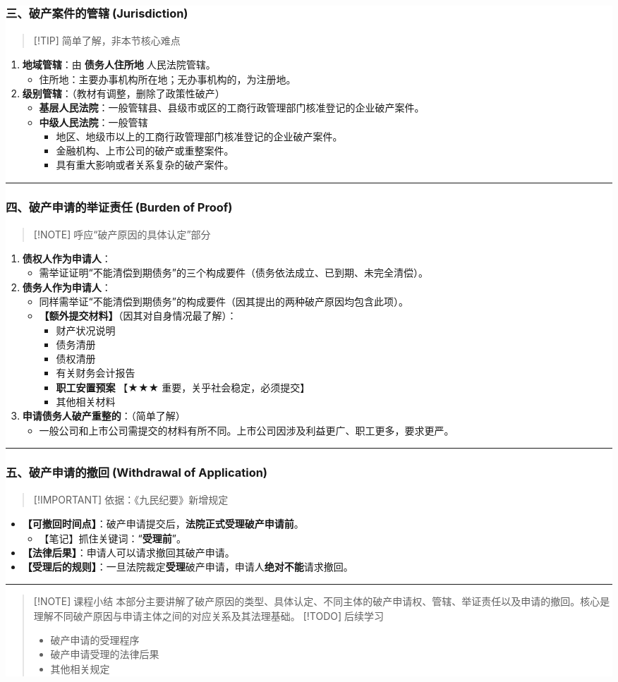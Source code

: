 ### 三、破产案件的管辖 (Jurisdiction)
> [!TIP] 简单了解，非本节核心难点
1.  **地域管辖**：由 **债务人住所地** 人民法院管辖。
    * 住所地：主要办事机构所在地；无办事机构的，为注册地。
2.  **级别管辖**：（教材有调整，删除了政策性破产）
    * **基层人民法院**：一般管辖县、县级市或区的工商行政管理部门核准登记的企业破产案件。
    * **中级人民法院**：一般管辖
        * 地区、地级市以上的工商行政管理部门核准登记的企业破产案件。
        * 金融机构、上市公司的破产或重整案件。
        * 具有重大影响或者关系复杂的破产案件。
---
### 四、破产申请的举证责任 (Burden of Proof)
> [!NOTE] 呼应“破产原因的具体认定”部分
1.  **债权人作为申请人**：
    * 需举证证明“不能清偿到期债务”的三个构成要件（债务依法成立、已到期、未完全清偿）。
2.  **债务人作为申请人**：
    * 同样需举证“不能清偿到期债务”的构成要件（因其提出的两种破产原因均包含此项）。
    * **【额外提交材料】**（因其对自身情况最了解）：
        * 财产状况说明
        * 债务清册
        * 债权清册
        * 有关财务会计报告
        * **职工安置预案** 【★★★ 重要，关乎社会稳定，必须提交】
        * 其他相关材料
3.  **申请债务人破产重整的**：（简单了解）
    * 一般公司和上市公司需提交的材料有所不同。上市公司因涉及利益更广、职工更多，要求更严。
---
### 五、破产申请的撤回 (Withdrawal of Application)
> [!IMPORTANT] 依据：《九民纪要》新增规定
* **【可撤回时间点】**：破产申请提交后，**法院正式受理破产申请前**。
    * 【笔记】抓住关键词：“**受理前**”。
* **【法律后果】**：申请人可以请求撤回其破产申请。
* **【受理后的规则】**：一旦法院裁定**受理**破产申请，申请人**绝对不能**请求撤回。
---
> [!NOTE] 课程小结
> 本部分主要讲解了破产原因的类型、具体认定、不同主体的破产申请权、管辖、举证责任以及申请的撤回。核心是理解不同破产原因与申请主体之间的对应关系及其法理基础。
> [!TODO] 后续学习
> - 破产申请的受理程序
> - 破产申请受理的法律后果
> - 其他相关规定